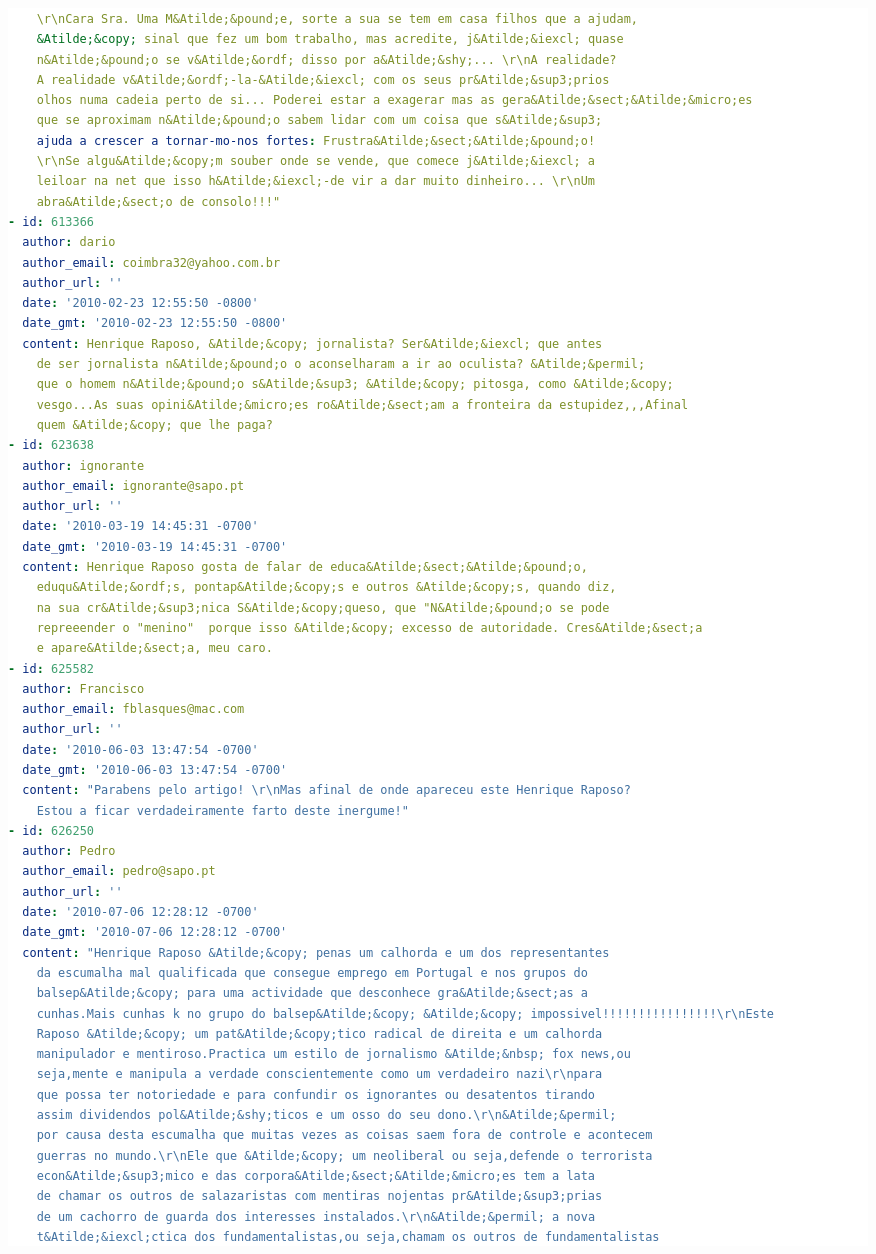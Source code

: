 ```yaml
    \r\nCara Sra. Uma M&Atilde;&pound;e, sorte a sua se tem em casa filhos que a ajudam,
    &Atilde;&copy; sinal que fez um bom trabalho, mas acredite, j&Atilde;&iexcl; quase
    n&Atilde;&pound;o se v&Atilde;&ordf; disso por a&Atilde;&shy;... \r\nA realidade?
    A realidade v&Atilde;&ordf;-la-&Atilde;&iexcl; com os seus pr&Atilde;&sup3;prios
    olhos numa cadeia perto de si... Poderei estar a exagerar mas as gera&Atilde;&sect;&Atilde;&micro;es
    que se aproximam n&Atilde;&pound;o sabem lidar com um coisa que s&Atilde;&sup3;
    ajuda a crescer a tornar-mo-nos fortes: Frustra&Atilde;&sect;&Atilde;&pound;o!
    \r\nSe algu&Atilde;&copy;m souber onde se vende, que comece j&Atilde;&iexcl; a
    leiloar na net que isso h&Atilde;&iexcl;-de vir a dar muito dinheiro... \r\nUm
    abra&Atilde;&sect;o de consolo!!!"
- id: 613366
  author: dario
  author_email: coimbra32@yahoo.com.br
  author_url: ''
  date: '2010-02-23 12:55:50 -0800'
  date_gmt: '2010-02-23 12:55:50 -0800'
  content: Henrique Raposo, &Atilde;&copy; jornalista? Ser&Atilde;&iexcl; que antes
    de ser jornalista n&Atilde;&pound;o o aconselharam a ir ao oculista? &Atilde;&permil;
    que o homem n&Atilde;&pound;o s&Atilde;&sup3; &Atilde;&copy; pitosga, como &Atilde;&copy;
    vesgo...As suas opini&Atilde;&micro;es ro&Atilde;&sect;am a fronteira da estupidez,,,Afinal
    quem &Atilde;&copy; que lhe paga?
- id: 623638
  author: ignorante
  author_email: ignorante@sapo.pt
  author_url: ''
  date: '2010-03-19 14:45:31 -0700'
  date_gmt: '2010-03-19 14:45:31 -0700'
  content: Henrique Raposo gosta de falar de educa&Atilde;&sect;&Atilde;&pound;o,
    eduqu&Atilde;&ordf;s, pontap&Atilde;&copy;s e outros &Atilde;&copy;s, quando diz,
    na sua cr&Atilde;&sup3;nica S&Atilde;&copy;queso, que "N&Atilde;&pound;o se pode
    repreeender o "menino"  porque isso &Atilde;&copy; excesso de autoridade. Cres&Atilde;&sect;a
    e apare&Atilde;&sect;a, meu caro.
- id: 625582
  author: Francisco
  author_email: fblasques@mac.com
  author_url: ''
  date: '2010-06-03 13:47:54 -0700'
  date_gmt: '2010-06-03 13:47:54 -0700'
  content: "Parabens pelo artigo! \r\nMas afinal de onde apareceu este Henrique Raposo?
    Estou a ficar verdadeiramente farto deste inergume!"
- id: 626250
  author: Pedro
  author_email: pedro@sapo.pt
  author_url: ''
  date: '2010-07-06 12:28:12 -0700'
  date_gmt: '2010-07-06 12:28:12 -0700'
  content: "Henrique Raposo &Atilde;&copy; penas um calhorda e um dos representantes
    da escumalha mal qualificada que consegue emprego em Portugal e nos grupos do
    balsep&Atilde;&copy; para uma actividade que desconhece gra&Atilde;&sect;as a
    cunhas.Mais cunhas k no grupo do balsep&Atilde;&copy; &Atilde;&copy; impossivel!!!!!!!!!!!!!!!!\r\nEste
    Raposo &Atilde;&copy; um pat&Atilde;&copy;tico radical de direita e um calhorda
    manipulador e mentiroso.Practica um estilo de jornalismo &Atilde;&nbsp; fox news,ou
    seja,mente e manipula a verdade conscientemente como um verdadeiro nazi\r\npara
    que possa ter notoriedade e para confundir os ignorantes ou desatentos tirando
    assim dividendos pol&Atilde;&shy;ticos e um osso do seu dono.\r\n&Atilde;&permil;
    por causa desta escumalha que muitas vezes as coisas saem fora de controle e acontecem
    guerras no mundo.\r\nEle que &Atilde;&copy; um neoliberal ou seja,defende o terrorista
    econ&Atilde;&sup3;mico e das corpora&Atilde;&sect;&Atilde;&micro;es tem a lata
    de chamar os outros de salazaristas com mentiras nojentas pr&Atilde;&sup3;prias
    de um cachorro de guarda dos interesses instalados.\r\n&Atilde;&permil; a nova
    t&Atilde;&iexcl;ctica dos fundamentalistas,ou seja,chamam os outros de fundamentalistas
```